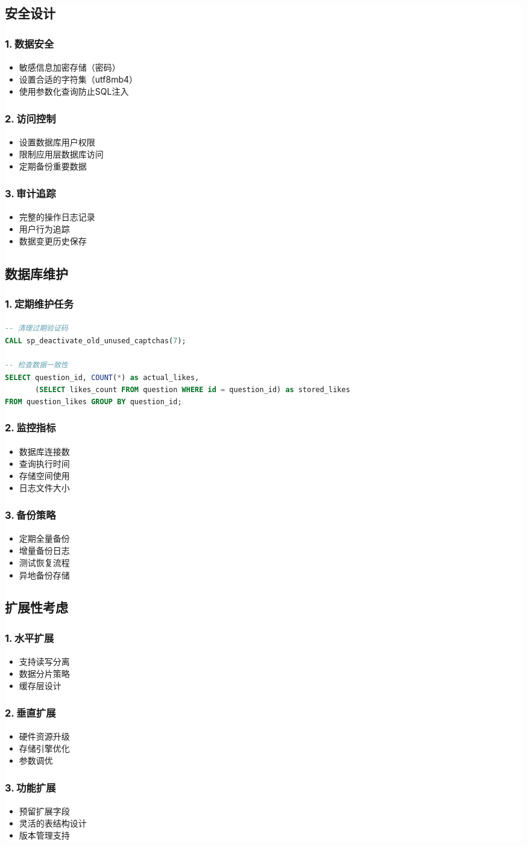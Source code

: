 ## 安全设计

### 1. 数据安全
- 敏感信息加密存储（密码）
- 设置合适的字符集（utf8mb4）
- 使用参数化查询防止SQL注入

### 2. 访问控制
- 设置数据库用户权限
- 限制应用层数据库访问
- 定期备份重要数据

### 3. 审计追踪
- 完整的操作日志记录
- 用户行为追踪
- 数据变更历史保存

## 数据库维护

### 1. 定期维护任务
```sql
-- 清理过期验证码
CALL sp_deactivate_old_unused_captchas(7);

-- 检查数据一致性
SELECT question_id, COUNT(*) as actual_likes, 
       (SELECT likes_count FROM question WHERE id = question_id) as stored_likes
FROM question_likes GROUP BY question_id;
```

### 2. 监控指标
- 数据库连接数
- 查询执行时间
- 存储空间使用
- 日志文件大小

### 3. 备份策略
- 定期全量备份
- 增量备份日志
- 测试恢复流程
- 异地备份存储

## 扩展性考虑

### 1. 水平扩展
- 支持读写分离
- 数据分片策略
- 缓存层设计

### 2. 垂直扩展
- 硬件资源升级
- 存储引擎优化
- 参数调优

### 3. 功能扩展
- 预留扩展字段
- 灵活的表结构设计
- 版本管理支持